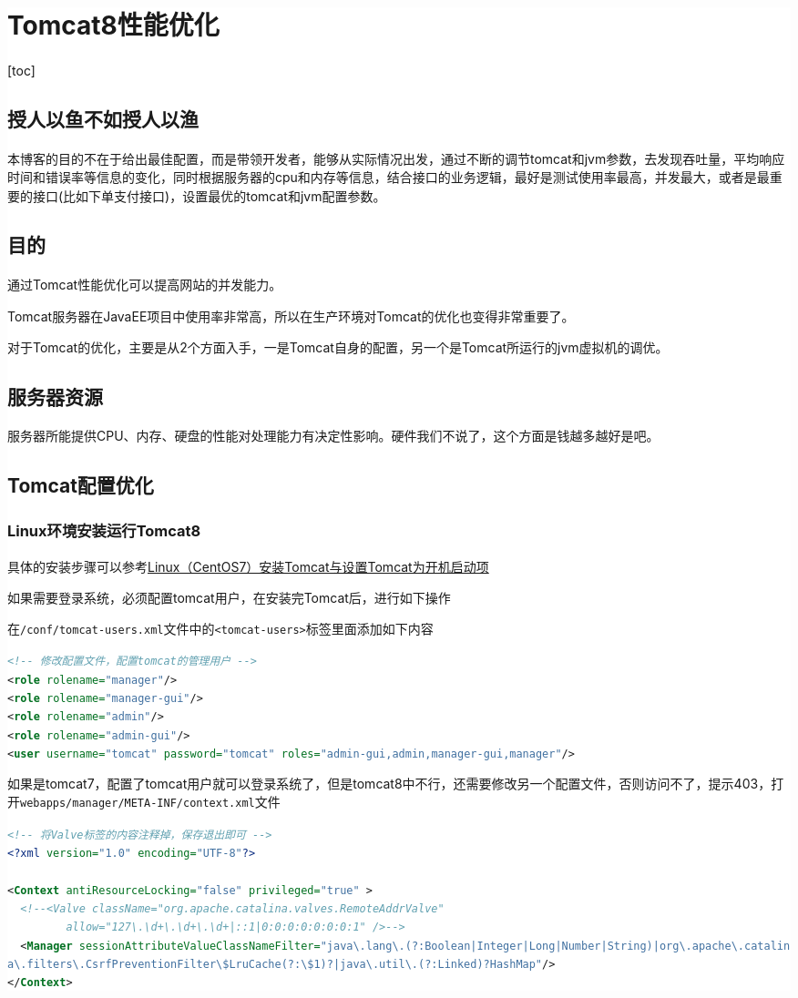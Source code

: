 # Tomcat8性能优化

[toc]



## 授人以鱼不如授人以渔

本博客的目的不在于给出最佳配置，而是带领开发者，能够从实际情况出发，通过不断的调节tomcat和jvm参数，去发现吞吐量，平均响应时间和错误率等信息的变化，同时根据服务器的cpu和内存等信息，结合接口的业务逻辑，最好是测试使用率最高，并发最大，或者是最重要的接口(比如下单支付接口)，设置最优的tomcat和jvm配置参数。



## 目的

通过Tomcat性能优化可以提高网站的并发能力。

Tomcat服务器在JavaEE项目中使用率非常高，所以在生产环境对Tomcat的优化也变得非常重要了。

对于Tomcat的优化，主要是从2个方面入手，一是Tomcat自身的配置，另一个是Tomcat所运行的jvm虚拟机的调优。



## 服务器资源

服务器所能提供CPU、内存、硬盘的性能对处理能力有决定性影响。硬件我们不说了，这个方面是钱越多越好是吧。



## Tomcat配置优化

### Linux环境安装运行Tomcat8

具体的安装步骤可以参考[Linux（CentOS7）安装Tomcat与设置Tomcat为开机启动项]()

如果需要登录系统，必须配置tomcat用户，在安装完Tomcat后，进行如下操作

在`/conf/tomcat-users.xml`文件中的`<tomcat-users>`标签里面添加如下内容

```xml
<!-- 修改配置文件，配置tomcat的管理用户 -->
<role rolename="manager"/>
<role rolename="manager-gui"/>
<role rolename="admin"/>
<role rolename="admin-gui"/>
<user username="tomcat" password="tomcat" roles="admin-gui,admin,manager-gui,manager"/>
```



如果是tomcat7，配置了tomcat用户就可以登录系统了，但是tomcat8中不行，还需要修改另一个配置文件，否则访问不了，提示403，打开`webapps/manager/META-INF/context.xml`文件

```xml
<!-- 将Valve标签的内容注释掉，保存退出即可 -->
<?xml version="1.0" encoding="UTF-8"?>

<Context antiResourceLocking="false" privileged="true" >
  <!--<Valve className="org.apache.catalina.valves.RemoteAddrValve"
         allow="127\.\d+\.\d+\.\d+|::1|0:0:0:0:0:0:0:1" />-->
  <Manager sessionAttributeValueClassNameFilter="java\.lang\.(?:Boolean|Integer|Long|Number|String)|org\.apache\.catalina\.filters\.CsrfPreventionFilter\$LruCache(?:\$1)?|java\.util\.(?:Linked)?HashMap"/>
</Context>
```
